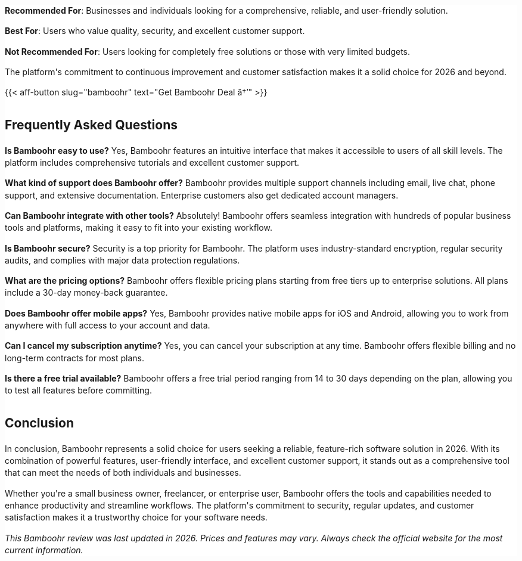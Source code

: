 **Recommended For**: Businesses and individuals looking for a comprehensive, reliable, and user-friendly solution.

**Best For**: Users who value quality, security, and excellent customer support.

**Not Recommended For**: Users looking for completely free solutions or those with very limited budgets.

The platform's commitment to continuous improvement and customer satisfaction makes it a solid choice for 2026 and beyond.

{{< aff-button slug="bamboohr" text="Get Bamboohr Deal â†’" >}}

## Frequently Asked Questions

**Is Bamboohr easy to use?**
Yes, Bamboohr features an intuitive interface that makes it accessible to users of all skill levels. The platform includes comprehensive tutorials and excellent customer support.

**What kind of support does Bamboohr offer?**
Bamboohr provides multiple support channels including email, live chat, phone support, and extensive documentation. Enterprise customers also get dedicated account managers.

**Can Bamboohr integrate with other tools?**
Absolutely! Bamboohr offers seamless integration with hundreds of popular business tools and platforms, making it easy to fit into your existing workflow.

**Is Bamboohr secure?**
Security is a top priority for Bamboohr. The platform uses industry-standard encryption, regular security audits, and complies with major data protection regulations.

**What are the pricing options?**
Bamboohr offers flexible pricing plans starting from free tiers up to enterprise solutions. All plans include a 30-day money-back guarantee.

**Does Bamboohr offer mobile apps?**
Yes, Bamboohr provides native mobile apps for iOS and Android, allowing you to work from anywhere with full access to your account and data.

**Can I cancel my subscription anytime?**
Yes, you can cancel your subscription at any time. Bamboohr offers flexible billing and no long-term contracts for most plans.

**Is there a free trial available?**
Bamboohr offers a free trial period ranging from 14 to 30 days depending on the plan, allowing you to test all features before committing.

## Conclusion

In conclusion, Bamboohr represents a solid choice for users seeking a reliable, feature-rich software solution in 2026. With its combination of powerful features, user-friendly interface, and excellent customer support, it stands out as a comprehensive tool that can meet the needs of both individuals and businesses.

Whether you're a small business owner, freelancer, or enterprise user, Bamboohr offers the tools and capabilities needed to enhance productivity and streamline workflows. The platform's commitment to security, regular updates, and customer satisfaction makes it a trustworthy choice for your software needs.

*This Bamboohr review was last updated in 2026. Prices and features may vary. Always check the official website for the most current information.*
